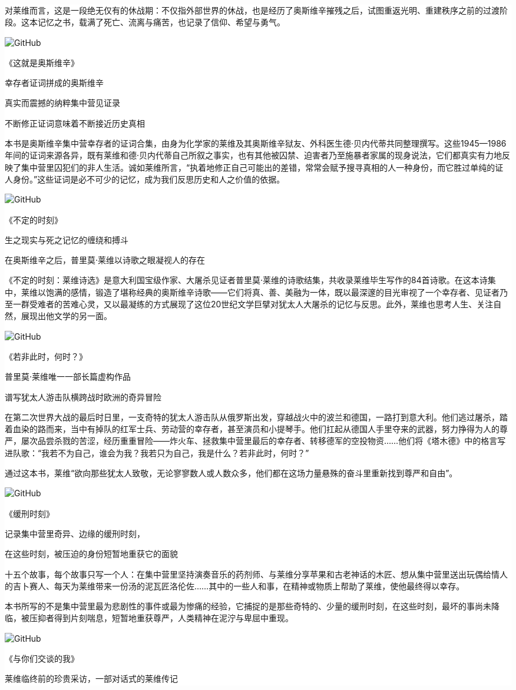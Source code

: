 对莱维而言，这是一段绝无仅有的休战期：不仅指外部世界的休战，也是经历了奥斯维辛摧残之后，试图重返光明、重建秩序之前的过渡阶段。这本记忆之书，载满了死亡、流离与痛苦，也记录了信仰、希望与勇气。

![GitHub](https://chinadigitaltimes.net/chinese/files/2022/09/post-687076-63222218379cc.)

《这就是奥斯维辛》

幸存者证词拼成的奥斯维辛

真实而震撼的纳粹集中营见证录

不断修正证词意味着不断接近历史真相

本书是奥斯维辛集中营幸存者的证词合集，由身为化学家的莱维及其奥斯维辛狱友、外科医生德·贝内代蒂共同整理撰写。这些1945—1986年间的证词来源各异，既有莱维和德·贝内代蒂自己所叙之事实，也有其他被囚禁、迫害者乃至施暴者家属的现身说法，它们都真实有力地反映了集中营里囚犯们的非人生活。诚如莱维所言，“执着地修正自己可能出的差错，常常会赋予搜寻真相的人一种身份，而它胜过单纯的证人身份。”这些证词是必不可少的记忆，成为我们反思历史和人之价值的依据。

![GitHub](https://chinadigitaltimes.net/chinese/files/2022/09/post-687076-6322221840025.)

《不定的时刻》

生之现实与死之记忆的缠绕和搏斗

在奥斯维辛之后，普里莫·莱维以诗歌之眼凝视人的存在

《不定的时刻：莱维诗选》是意大利国宝级作家、大屠杀见证者普里莫·莱维的诗歌结集，共收录莱维毕生写作的84首诗歌。在这本诗集中，莱维以饱满的感情，锻造了堪称经典的奥斯维辛诗歌——它们将真、善、美融为一体，既以最深邃的目光审视了一个幸存者、见证者乃至一群受难者的苦难心灵，又以最凝练的方式展现了这位20世纪文学巨擘对犹太人大屠杀的记忆与反思。此外，莱维也思考人生、关注自然，展现出他文学的另一面。

![GitHub](https://chinadigitaltimes.net/chinese/files/2022/09/post-687076-63222218485b1.)

《若非此时，何时？》

普里莫·莱维唯一一部长篇虚构作品

谱写犹太人游击队横跨战时欧洲的奇异冒险

在第二次世界大战的最后时日里，一支奇特的犹太人游击队从俄罗斯出发，穿越战火中的波兰和德国，一路打到意大利。他们逃过屠杀，踏着血染的路而来，当中有掉队的红军士兵、劳动营的幸存者，甚至演员和小提琴手。他们扛起从德国人手里夺来的武器，努力挣得为人的尊严，屡次品尝杀戮的苦涩，经历重重冒险——炸火车、拯救集中营里最后的幸存者、转移德军的空投物资……他们将《塔木德》中的格言写进队歌：“我若不为自己，谁会为我？我若只为自己，我是什么？若非此时，何时？”

通过这本书，莱维“欲向那些犹太人致敬，无论寥寥数人或人数众多，他们都在这场力量悬殊的奋斗里重新找到尊严和自由”。

![GitHub](https://chinadigitaltimes.net/chinese/files/2022/09/post-687076-6322221850e51.)

《缓刑时刻》

记录集中营里奇异、边缘的缓刑时刻，

在这些时刻，被压迫的身份短暂地重获它的面貌

十五个故事，每个故事只写一个人：在集中营里坚持演奏音乐的药剂师、与莱维分享苹果和古老神话的木匠、想从集中营里送出玩偶给情人的吉卜赛人、每天为莱维带来一份汤的泥瓦匠洛伦佐……其中的一些人和事，在精神或物质上帮助了莱维，使他最终得以幸存。

本书所写的不是集中营里最为悲剧性的事件或最为惨痛的经验，它捕捉的是那些奇特的、少量的缓刑时刻，在这些时刻，最坏的事尚未降临，被压抑者得到片刻喘息，短暂地重获尊严，人类精神在泥泞与卑屈中重现。

![GitHub](https://chinadigitaltimes.net/chinese/files/2022/09/post-687076-632222185ab02.)

《与你们交谈的我》

莱维临终前的珍贵采访，一部对话式的莱维传记
